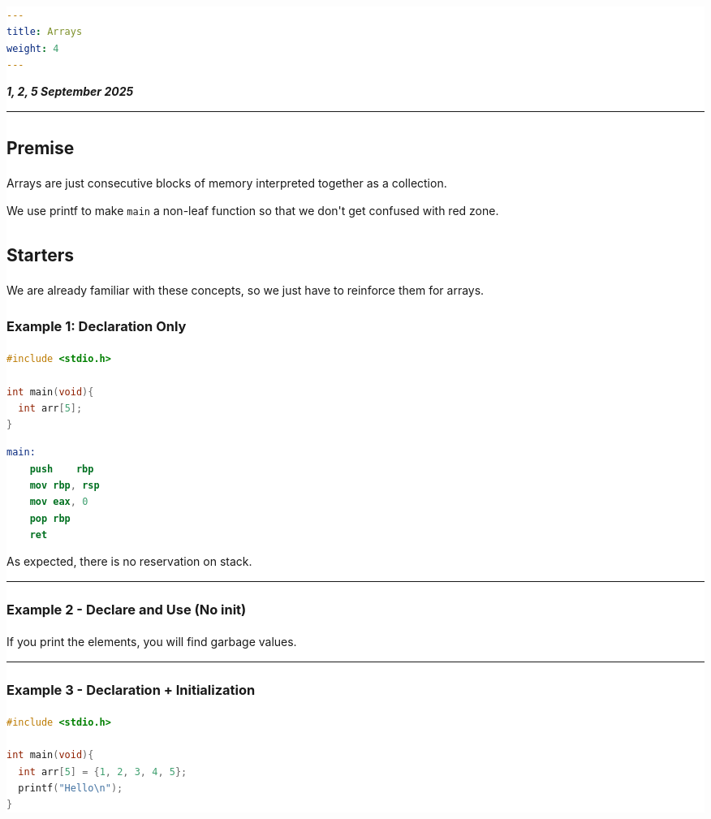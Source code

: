 ```yaml
---
title: Arrays
weight: 4
---
```


_**1, 2, 5 September 2025**_

***

## Premise

Arrays are just consecutive blocks of memory interpreted together as a collection.

We use printf to make `main` a non-leaf function so that we don't get confused with red zone.

## Starters

We are already familiar with these concepts, so we just have to reinforce them for arrays.

### Example 1: Declaration Only

```c
#include <stdio.h>

int main(void){
  int arr[5];
}
```

```nasm
main:
	push	rbp
	mov	rbp, rsp
	mov	eax, 0
	pop	rbp
	ret
```

As expected, there is no reservation on stack.

***

### Example 2 - Declare and Use (No init)

If you print the elements, you will find garbage values.

***

### Example 3 - Declaration + Initialization

```c
#include <stdio.h>

int main(void){
  int arr[5] = {1, 2, 3, 4, 5};
  printf("Hello\n");
}
```
